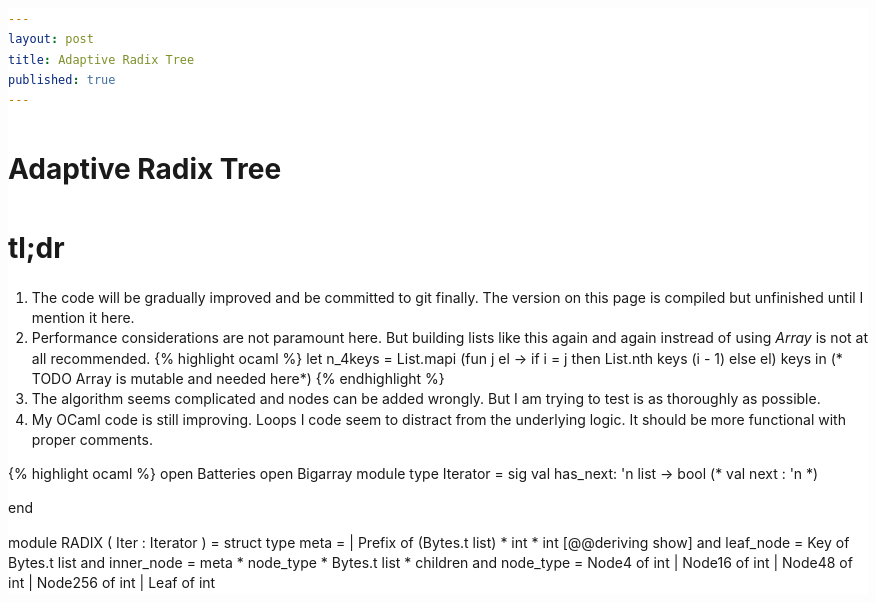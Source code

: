 ```yaml
---
layout: post
title: Adaptive Radix Tree
published: true
---
```


# Adaptive Radix Tree

# tl;dr
1. The code will be gradually improved and  be committed to git finally. The version on this page is compiled but unfinished until
   I mention it here.
2. Performance considerations are not paramount here. But building lists like this again and again instread of using _Array_ is
   not at all recommended.
   {% highlight ocaml %}
     let n_4keys = List.mapi (fun j el -> if i = j then
                                   List.nth keys (i - 1)
                                  else el) keys in (* TODO Array is mutable and needed here*)
   {% endhighlight  %}
3. The algorithm seems complicated and nodes can be added wrongly. But I am trying to test is as thoroughly as possible.
4. My OCaml code is still improving. Loops I code seem to distract from the underlying logic. It should be more functional with
   proper comments.


{% highlight ocaml %}
open Batteries
open Bigarray
module type Iterator =
sig
  val has_next: 'n list -> bool
  (* val next : 'n *)

end


 module RADIX ( Iter : Iterator ) = struct
    type meta =
    | Prefix of (Bytes.t list)  * int * int
    [@@deriving show]
    and
	leaf_node =
		Key of Bytes.t list
    and
	inner_node =
		meta *
		node_type *
		Bytes.t list *
		children
    and
    node_type =
      Node4 of int
    | Node16 of int
    | Node48 of int
    | Node256 of int
    | Leaf of int